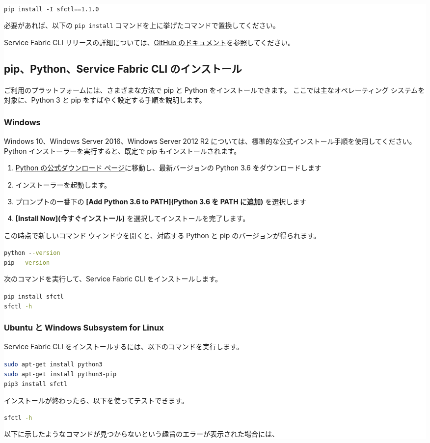 ```
pip install -I sfctl==1.1.0
```

必要があれば、以下の `pip install` コマンドを上に挙げたコマンドで置換してください。

Service Fabric CLI リリースの詳細については、[GitHub のドキュメント](https://github.com/Azure/service-fabric-cli/releases)を参照してください。

## <a name="install-pip-python-and-the-service-fabric-cli"></a>pip、Python、Service Fabric CLI のインストール

ご利用のプラットフォームには、さまざまな方法で pip と Python をインストールできます。 ここでは主なオペレーティング システムを対象に、Python 3 と pip をすばやく設定する手順を説明します。

### <a name="windows"></a>Windows

Windows 10、Windows Server 2016、Windows Server 2012 R2 については、標準的な公式インストール手順を使用してください。 Python インストーラーを実行すると、既定で pip もインストールされます。

1. [Python の公式ダウンロード ページ](https://www.python.org/downloads/)に移動し、最新バージョンの Python 3.6 をダウンロードします

2. インストーラーを起動します。

3. プロンプトの一番下の **[Add Python 3.6 to PATH]\(Python 3.6 を PATH に追加\)** を選択します

4. **[Install Now]\(今すぐインストール\)** を選択してインストールを完了します。

この時点で新しいコマンド ウィンドウを開くと、対応する Python と pip のバージョンが得られます。

```bat
python --version
pip --version
```

次のコマンドを実行して、Service Fabric CLI をインストールします。

```bat
pip install sfctl
sfctl -h
```

### <a name="ubuntu-and-windows-subsystem-for-linux"></a>Ubuntu と Windows Subsystem for Linux

Service Fabric CLI をインストールするには、以下のコマンドを実行します。

```bash
sudo apt-get install python3
sudo apt-get install python3-pip
pip3 install sfctl
```

インストールが終わったら、以下を使ってテストできます。

```bash
sfctl -h
```

以下に示したようなコマンドが見つからないという趣旨のエラーが表示された場合には、
